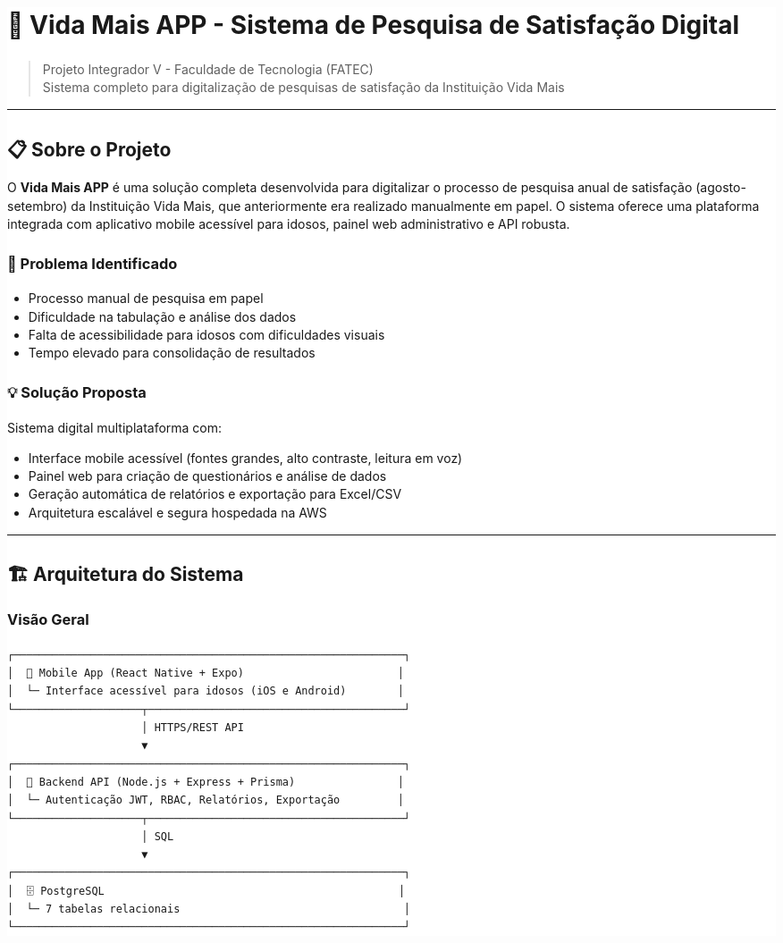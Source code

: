 # 📱 Vida Mais APP - Sistema de Pesquisa de Satisfação Digital

> Projeto Integrador V - Faculdade de Tecnologia (FATEC)  
> Sistema completo para digitalização de pesquisas de satisfação da Instituição Vida Mais

---

## 📋 Sobre o Projeto

O **Vida Mais APP** é uma solução completa desenvolvida para digitalizar o processo de pesquisa anual de satisfação (agosto-setembro) da Instituição Vida Mais, que anteriormente era realizado manualmente em papel. O sistema oferece uma plataforma integrada com aplicativo mobile acessível para idosos, painel web administrativo e API robusta.

### 🎯 Problema Identificado

- Processo manual de pesquisa em papel
- Dificuldade na tabulação e análise dos dados
- Falta de acessibilidade para idosos com dificuldades visuais
- Tempo elevado para consolidação de resultados

### 💡 Solução Proposta

Sistema digital multiplataforma com:
- Interface mobile acessível (fontes grandes, alto contraste, leitura em voz)
- Painel web para criação de questionários e análise de dados
- Geração automática de relatórios e exportação para Excel/CSV
- Arquitetura escalável e segura hospedada na AWS

---

## 🏗️ Arquitetura do Sistema

### Visão Geral

```
┌─────────────────────────────────────────────────────────────┐
│  📱 Mobile App (React Native + Expo)                        │
│  └─ Interface acessível para idosos (iOS e Android)        │
└────────────────────┬────────────────────────────────────────┘
                     │ HTTPS/REST API
                     ▼
┌─────────────────────────────────────────────────────────────┐
│  🔧 Backend API (Node.js + Express + Prisma)                │
│  └─ Autenticação JWT, RBAC, Relatórios, Exportação         │
└────────────────────┬────────────────────────────────────────┘
                     │ SQL
                     ▼
┌─────────────────────────────────────────────────────────────┐
│  🗄️ PostgreSQL                                              │
│  └─ 7 tabelas relacionais                                   │
└─────────────────────────────────────────────────────────────┘
```
